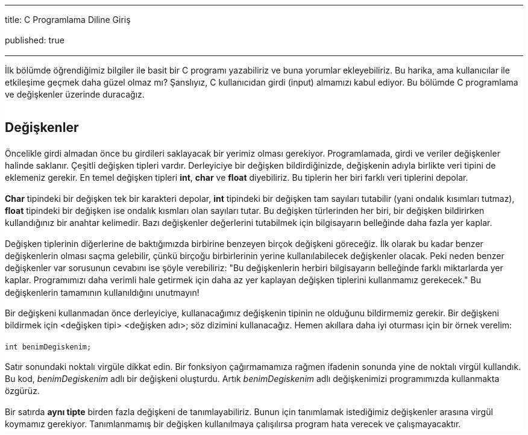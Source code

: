 
---

title: C Programlama Diline Giriş

published: true

---

İlk bölümde öğrendiğimiz bilgiler ile basit bir C programı yazabiliriz ve buna yorumlar ekleyebiliriz. Bu harika, ama kullanıcılar ile etkileşime geçmek daha güzel olmaz mı? Şanslıyız, C kullanıcıdan girdi (input) almamızı kabul ediyor. Bu bölümde C programlama ve değişkenler üzerinde duracağız.

  

## Değişkenler

  

Öncelikle girdi almadan önce bu girdileri saklayacak bir yerimiz olması gerekiyor. Programlamada, girdi ve veriler değişkenler halinde saklanır. Çeşitli değişken tipleri vardır. Derleyiciye bir değişken bildirdiğinizde, değişkenin adıyla birlikte veri tipini de eklemeniz gerekir. En temel değişken tipleri **int**, **char** ve **float** diyebiliriz. Bu tiplerin her biri farklı veri tiplerini depolar.

  

**Char** tipindeki bir değişken tek bir karakteri depolar, **int** tipindeki bir değişken tam sayıları tutabilir (yani ondalık kısımları tutmaz), **float** tipindeki bir değişken ise ondalık kısmları olan sayıları tutar. Bu değişken türlerinden her biri, bir değişken bildirirken kullandığınız bir anahtar kelimedir. Bazı değişkenler değerlerini tutabilmek için bilgisayarın belleğinde daha fazla yer kaplar.

  

Değişken tiplerinin diğerlerine de baktığımızda birbirine benzeyen birçok değişkeni göreceğiz. İlk olarak bu kadar benzer değişkenlerin olması saçma gelebilir, çünkü birçoğu birbirlerinin yerine kullanılabilecek değişkenler olacak. Peki neden benzer değişkenler var sorusunun cevabını ise şöyle verebiliriz: "Bu değişkenlerin herbiri bilgisayarın belleğinde farklı miktarlarda yer kaplar. Programımızı daha verimli hale getirmek için daha az yer kaplayan değişken tiplerini kullanmamız gerekecek." Bu değişkenlerin tamamının kullanıldığını unutmayın!

  

Bir değişkeni kullanmadan önce derleyiciye, kullanacağımız değişkenin tipinin ne olduğunu bildirmemiz gerekir. Bir değişkeni bildirmek için <değişken  tipi>  <değişken  adı>; söz dizimini kullanacağız. Hemen akıllara daha iyi oturması için bir örnek verelim:

  

`int benimDegiskenim;`

  

Satır sonundaki noktalı virgüle dikkat edin. Bir fonksiyon çağırmamamıza rağmen ifadenin sonunda yine de noktalı virgül kullandık. Bu kod, _benimDegiskenim_ adlı bir değişkeni oluşturdu. Artık _benimDegiskenim_ adlı değişkenimizi programımızda kullanmakta özgürüz.

  

Bir satırda **aynı tipte** birden fazla değişkeni de tanımlayabiliriz. Bunun için tanımlamak istediğimiz değişkenler arasına virgül koymamız gerekiyor. Tanımlanmamış bir değişken kullanılmaya çalışılırsa program hata verecek ve çalışmayacaktır.
